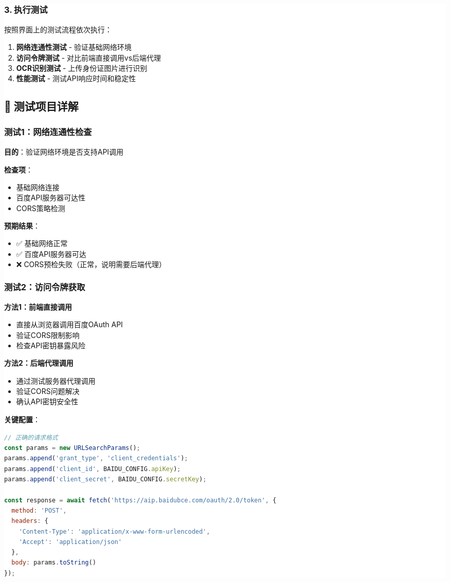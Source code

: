 ### 3. 执行测试

按照界面上的测试流程依次执行：

1. **网络连通性测试** - 验证基础网络环境
2. **访问令牌测试** - 对比前端直接调用vs后端代理
3. **OCR识别测试** - 上传身份证图片进行识别
4. **性能测试** - 测试API响应时间和稳定性

## 🧪 测试项目详解

### 测试1：网络连通性检查

**目的**：验证网络环境是否支持API调用

**检查项**：
- 基础网络连接
- 百度API服务器可达性
- CORS策略检测

**预期结果**：
- ✅ 基础网络正常
- ✅ 百度API服务器可达
- ❌ CORS预检失败（正常，说明需要后端代理）

### 测试2：访问令牌获取

**方法1：前端直接调用**
- 直接从浏览器调用百度OAuth API
- 验证CORS限制影响
- 检查API密钥暴露风险

**方法2：后端代理调用**
- 通过测试服务器代理调用
- 验证CORS问题解决
- 确认API密钥安全性

**关键配置**：
```javascript
// 正确的请求格式
const params = new URLSearchParams();
params.append('grant_type', 'client_credentials');
params.append('client_id', BAIDU_CONFIG.apiKey);
params.append('client_secret', BAIDU_CONFIG.secretKey);

const response = await fetch('https://aip.baidubce.com/oauth/2.0/token', {
  method: 'POST',
  headers: {
    'Content-Type': 'application/x-www-form-urlencoded',
    'Accept': 'application/json'
  },
  body: params.toString()
});
```
